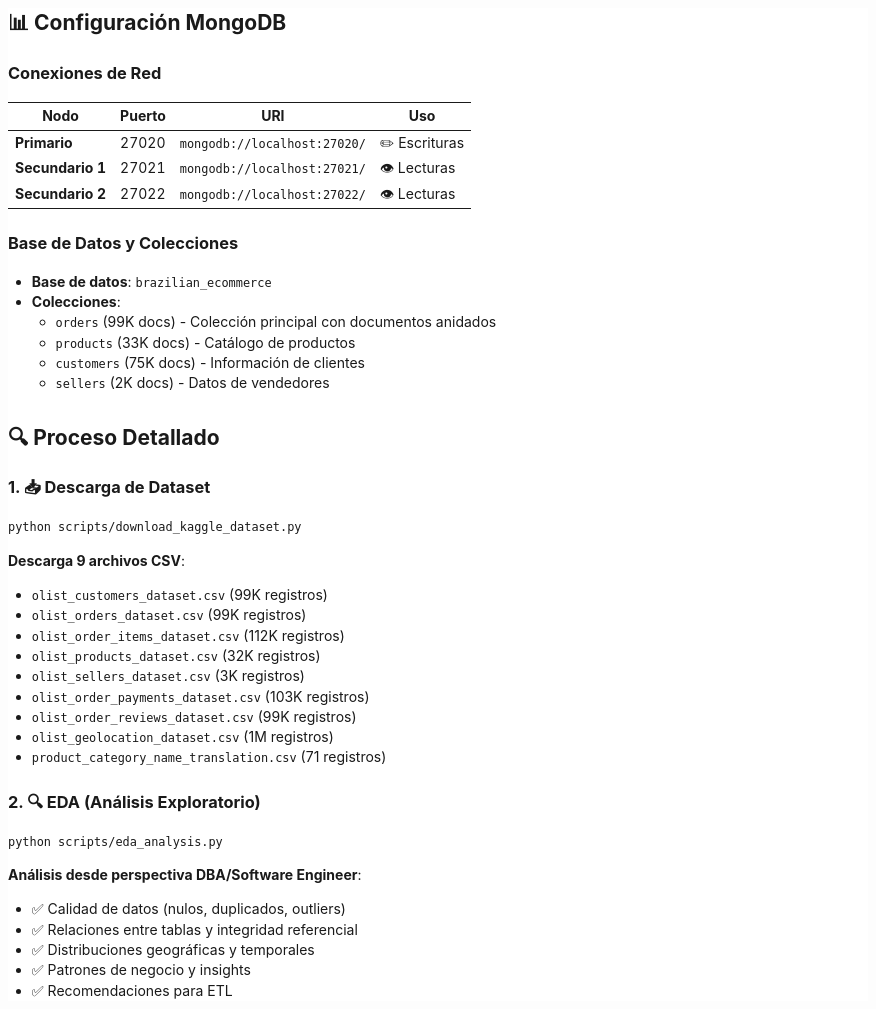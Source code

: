 ## 📊 Configuración MongoDB

### Conexiones de Red

| Nodo | Puerto | URI | Uso |
|------|--------|-----|-----|
| **Primario** | 27020 | `mongodb://localhost:27020/` | ✏️ Escrituras |
| **Secundario 1** | 27021 | `mongodb://localhost:27021/` | 👁️ Lecturas |
| **Secundario 2** | 27022 | `mongodb://localhost:27022/` | 👁️ Lecturas |

### Base de Datos y Colecciones

- **Base de datos**: `brazilian_ecommerce`
- **Colecciones**:
  - `orders` (99K docs) - Colección principal con documentos anidados
  - `products` (33K docs) - Catálogo de productos
  - `customers` (75K docs) - Información de clientes
  - `sellers` (2K docs) - Datos de vendedores

## 🔍 Proceso Detallado

### 1. 📥 Descarga de Dataset

```bash
python scripts/download_kaggle_dataset.py
```

**Descarga 9 archivos CSV**:
- `olist_customers_dataset.csv` (99K registros)
- `olist_orders_dataset.csv` (99K registros) 
- `olist_order_items_dataset.csv` (112K registros)
- `olist_products_dataset.csv` (32K registros)
- `olist_sellers_dataset.csv` (3K registros)
- `olist_order_payments_dataset.csv` (103K registros)
- `olist_order_reviews_dataset.csv` (99K registros)
- `olist_geolocation_dataset.csv` (1M registros)
- `product_category_name_translation.csv` (71 registros)

### 2. 🔍 EDA (Análisis Exploratorio)

```bash
python scripts/eda_analysis.py
```

**Análisis desde perspectiva DBA/Software Engineer**:
- ✅ Calidad de datos (nulos, duplicados, outliers)
- ✅ Relaciones entre tablas y integridad referencial
- ✅ Distribuciones geográficas y temporales
- ✅ Patrones de negocio y insights
- ✅ Recomendaciones para ETL
